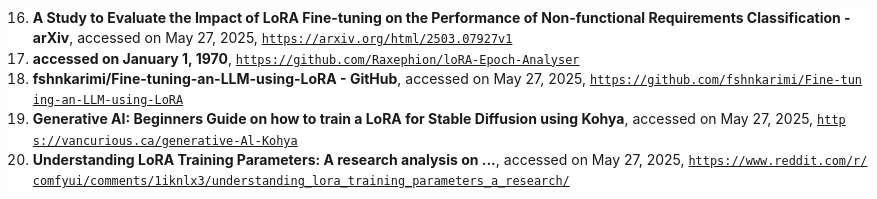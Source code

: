 16. **A Study to Evaluate the Impact of LoRA Fine-tuning on the Performance of Non-functional Requirements Classification - arXiv**, accessed on May 27, 2025, [`https://arxiv.org/html/2503.07927v1`](https://arxiv.org/html/2503.07927v1)
17. **accessed on January 1, 1970**, [`https://github.com/Raxephion/loRA-Epoch-Analyser`](https://github.com/Raxephion/loRA-Epoch-Analyser)
18. **fshnkarimi/Fine-tuning-an-LLM-using-LoRA - GitHub**, accessed on May 27, 2025, [`https://github.com/fshnkarimi/Fine-tuning-an-LLM-using-LoRA`](https://github.com/fshnkarimi/Fine-tuning-an-LLM-using-LoRA)
19. **Generative AI: Beginners Guide on how to train a LoRA for Stable Diffusion using Kohya**, accessed on May 27, 2025, [`https://vancurious.ca/generative-Al-Kohya`](https://vancurious.ca/generative-Al-Kohya)
20. **Understanding LoRA Training Parameters: A research analysis on ...**, accessed on May 27, 2025, [`https://www.reddit.com/r/comfyui/comments/1iknlx3/understanding_lora_training_parameters_a_research/`](https://www.reddit.com/r/comfyui/comments/1iknlx3/understanding_lora_training_parameters_a_research/)
